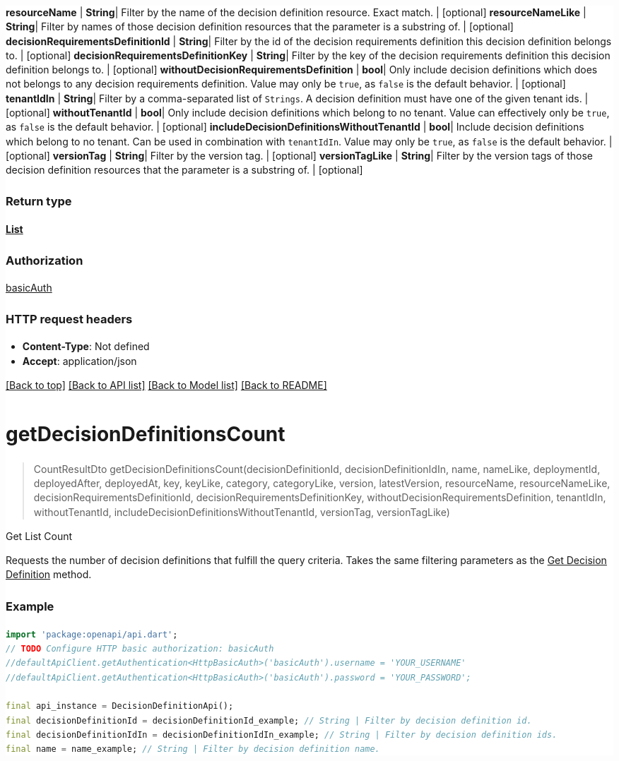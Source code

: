  **resourceName** | **String**| Filter by the name of the decision definition resource. Exact match. | [optional] 
 **resourceNameLike** | **String**| Filter by names of those decision definition resources that the parameter is a substring of. | [optional] 
 **decisionRequirementsDefinitionId** | **String**| Filter by the id of the decision requirements definition this decision definition belongs to. | [optional] 
 **decisionRequirementsDefinitionKey** | **String**| Filter by the key of the decision requirements definition this decision definition belongs to. | [optional] 
 **withoutDecisionRequirementsDefinition** | **bool**| Only include decision definitions which does not belongs to any decision requirements definition. Value may only be `true`, as `false` is the default behavior. | [optional] 
 **tenantIdIn** | **String**| Filter by a comma-separated list of `Strings`. A decision definition must have one of the given tenant ids. | [optional] 
 **withoutTenantId** | **bool**| Only include decision definitions which belong to no tenant. Value can effectively only be `true`, as `false` is the default behavior. | [optional] 
 **includeDecisionDefinitionsWithoutTenantId** | **bool**| Include decision definitions which belong to no tenant. Can be used in combination with `tenantIdIn`. Value may only be `true`, as `false` is the default behavior. | [optional] 
 **versionTag** | **String**| Filter by the version tag. | [optional] 
 **versionTagLike** | **String**| Filter by the version tags of those decision definition resources that the parameter is a substring of. | [optional] 

### Return type

[**List<DecisionDefinitionDto>**](DecisionDefinitionDto.md)

### Authorization

[basicAuth](../README.md#basicAuth)

### HTTP request headers

 - **Content-Type**: Not defined
 - **Accept**: application/json

[[Back to top]](#) [[Back to API list]](../README.md#documentation-for-api-endpoints) [[Back to Model list]](../README.md#documentation-for-models) [[Back to README]](../README.md)

# **getDecisionDefinitionsCount**
> CountResultDto getDecisionDefinitionsCount(decisionDefinitionId, decisionDefinitionIdIn, name, nameLike, deploymentId, deployedAfter, deployedAt, key, keyLike, category, categoryLike, version, latestVersion, resourceName, resourceNameLike, decisionRequirementsDefinitionId, decisionRequirementsDefinitionKey, withoutDecisionRequirementsDefinition, tenantIdIn, withoutTenantId, includeDecisionDefinitionsWithoutTenantId, versionTag, versionTagLike)

Get List Count

Requests the number of decision definitions that fulfill the query criteria. Takes the same filtering parameters as the [Get Decision Definition](https://docs.camunda.org/manual/7.20/reference/rest/decision-definition/get-query/) method.

### Example
```dart
import 'package:openapi/api.dart';
// TODO Configure HTTP basic authorization: basicAuth
//defaultApiClient.getAuthentication<HttpBasicAuth>('basicAuth').username = 'YOUR_USERNAME'
//defaultApiClient.getAuthentication<HttpBasicAuth>('basicAuth').password = 'YOUR_PASSWORD';

final api_instance = DecisionDefinitionApi();
final decisionDefinitionId = decisionDefinitionId_example; // String | Filter by decision definition id.
final decisionDefinitionIdIn = decisionDefinitionIdIn_example; // String | Filter by decision definition ids.
final name = name_example; // String | Filter by decision definition name.
```